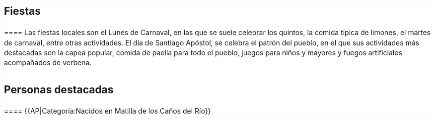 ## Fiestas

====
Las fiestas locales son el Lunes de Carnaval, en las que se suele celebrar los quintos, la comida típica de limones, el martes de carnaval, entre otras actividades. El día de Santiago Apóstol, se celebra el patrón del pueblo, en el que sus actividades más destacadas son la capea popular, comida de paella para todo el pueblo, juegos para niños y mayores y fuegos artificiales acompañados de verbena.

## Personas destacadas

====
{{AP|Categoría:Nacidos en Matilla de los Caños del Río}}